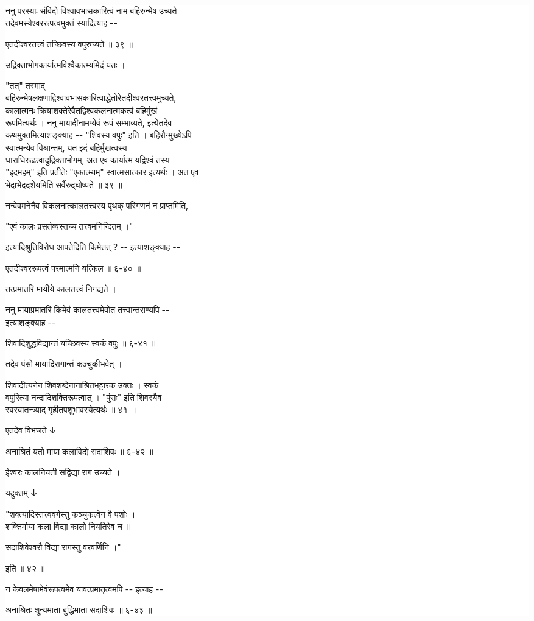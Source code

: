 ननु परस्याः संविदो विश्वावभासकारित्वं नाम बहिरुन्मेष उच्यते   
तदेवमस्येश्वररूपत्वमुक्तं स्यादित्याह --    


एतदीश्वरतत्त्वं तच्छिवस्य वपुरुच्यते ॥ ३९ ॥  

उद्रिक्ताभोगकार्यात्मविश्वैकात्म्यमिदं यतः ।  


"तत्" तस्माद्   
बहिरुन्मेषलक्षणाद्विश्वावभासकारित्वाद्धेतोरेतदीश्वरतत्त्वमुच्यते,   
कालात्मनः क्रियाशक्तेरेवैतद्विश्वकलनात्मकत्वं बहिर्मुखं   
रूपमित्यर्थः । ननु मायादीनामप्येवं रूपं सम्भाव्यते, इत्येतदेव   
कथमुक्तमित्याशङ्क्याह -- "शिवस्य वपुः" इति । बहिरौन्मुख्येऽपि   
स्वात्मन्येव विश्रान्तम्, यत इदं बहिर्मुखत्वस्य   
धाराधिरूढत्वादुद्रिक्ताभोगम्, अत एव कार्यात्म यद्विश्वं तस्य   
"इदमहम्" इति प्रतीतेः "एकात्म्यम्" स्वात्मसात्कार इत्यर्थः । अत एव   
भेदाभेददशेयमिति सर्वैरुद्घोष्यते ॥ ३९ ॥  

नन्वेवमनेनैव विकलनात्कालतत्त्वस्य पृथक् परिगणनं न प्राप्तमिति,   

"एवं कालः प्रसर्तव्यस्तच्च तत्त्वमनिन्दितम् ।"  

इत्यादिश्रुतिविरोध आपतेदिति किमेतत् ? -- इत्याशङ्क्याह --   


एतदीश्वररूपत्वं परमात्मनि यत्किल ॥ ६-४० ॥  

तत्प्रमातरि मायीये कालतत्त्वं निगद्यते ।  


ननु मायाप्रमातरि किमेवं कालतत्त्वमेवोत तत्त्वान्तराण्यपि --   
इत्याशङ्क्याह --   


शिवादिशुद्धविद्यान्तं यच्छिवस्य स्वकं वपुः ॥ ६-४१ ॥  

तदेव पंसो मायादिरागान्तं कञ्चुकीभवेत् ।  


शिवादीत्यनेन शिवशब्देनानाश्रितभट्टारक उक्तः । स्वकं   
वपुरित्या नन्दादिशक्तिरूपत्वात् । "पुंसः" इति शिवस्यैव   
स्वस्वातन्त्र्याद् गृहीतपशुभावस्येत्यर्थः ॥ ४१ ॥  

एतदेव विभजते ↓   


अनाश्रितं यतो माया कलाविद्ये सदाशिवः ॥ ६-४२ ॥  

ईश्वरः कालनियती सद्विद्या राग उच्यते ।  


यदुक्तम् ↓   

"शक्त्यादिस्तत्त्ववर्गस्तु कञ्चुकत्वेन वै पशोः ।  
शक्तिर्माया कला विद्या कालो नियतिरेव च ॥  

सदाशिवेश्वरौ विद्या रागस्तु वरवर्णिनि ।"  

इति ॥ ४२ ॥   

न केवलमेषामेवंरूपत्वमेव यावत्प्रमातृत्वमपि -- इत्याह --   


अनाश्रितः शून्यमाता बुद्धिमाता सदाशिवः ॥ ६-४३ ॥  
